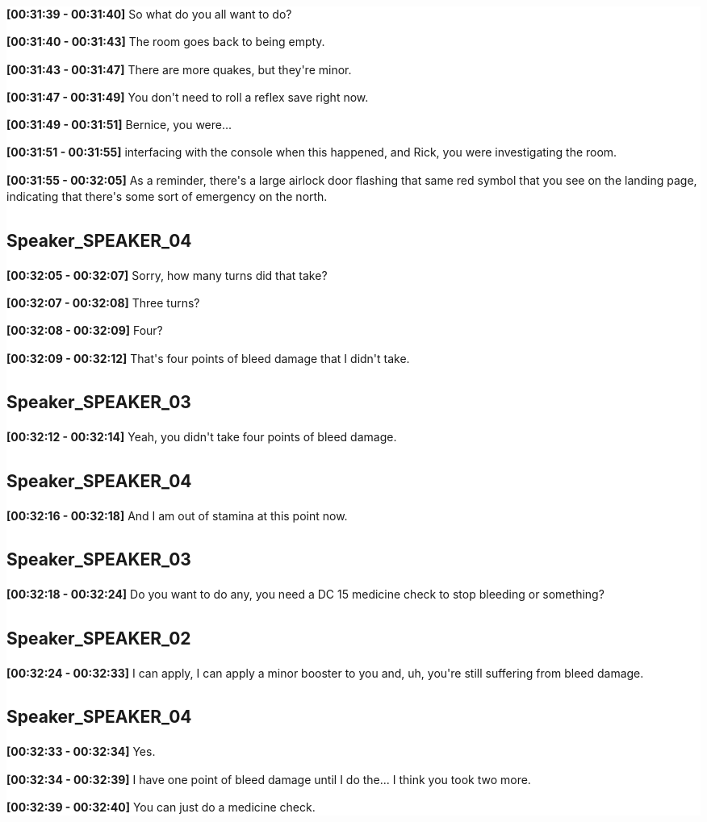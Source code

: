**[00:31:39 - 00:31:40]** So what do you all want to do?

**[00:31:40 - 00:31:43]** The room goes back to being empty.

**[00:31:43 - 00:31:47]** There are more quakes, but they're minor.

**[00:31:47 - 00:31:49]** You don't need to roll a reflex save right now.

**[00:31:49 - 00:31:51]** Bernice, you were...

**[00:31:51 - 00:31:55]** interfacing with the console when this happened, and Rick, you were investigating the room.

**[00:31:55 - 00:32:05]** As a reminder, there's a large airlock door flashing that same red symbol that you see on the landing page, indicating that there's some sort of emergency on the north.


## Speaker_SPEAKER_04

**[00:32:05 - 00:32:07]** Sorry, how many turns did that take?

**[00:32:07 - 00:32:08]** Three turns?

**[00:32:08 - 00:32:09]** Four?

**[00:32:09 - 00:32:12]** That's four points of bleed damage that I didn't take.


## Speaker_SPEAKER_03

**[00:32:12 - 00:32:14]** Yeah, you didn't take four points of bleed damage.


## Speaker_SPEAKER_04

**[00:32:16 - 00:32:18]** And I am out of stamina at this point now.


## Speaker_SPEAKER_03

**[00:32:18 - 00:32:24]** Do you want to do any, you need a DC 15 medicine check to stop bleeding or something?


## Speaker_SPEAKER_02

**[00:32:24 - 00:32:33]** I can apply, I can apply a minor booster to you and, uh, you're still suffering from bleed damage.


## Speaker_SPEAKER_04

**[00:32:33 - 00:32:34]** Yes.

**[00:32:34 - 00:32:39]** I have one point of bleed damage until I do the... I think you took two more.

**[00:32:39 - 00:32:40]** You can just do a medicine check.
